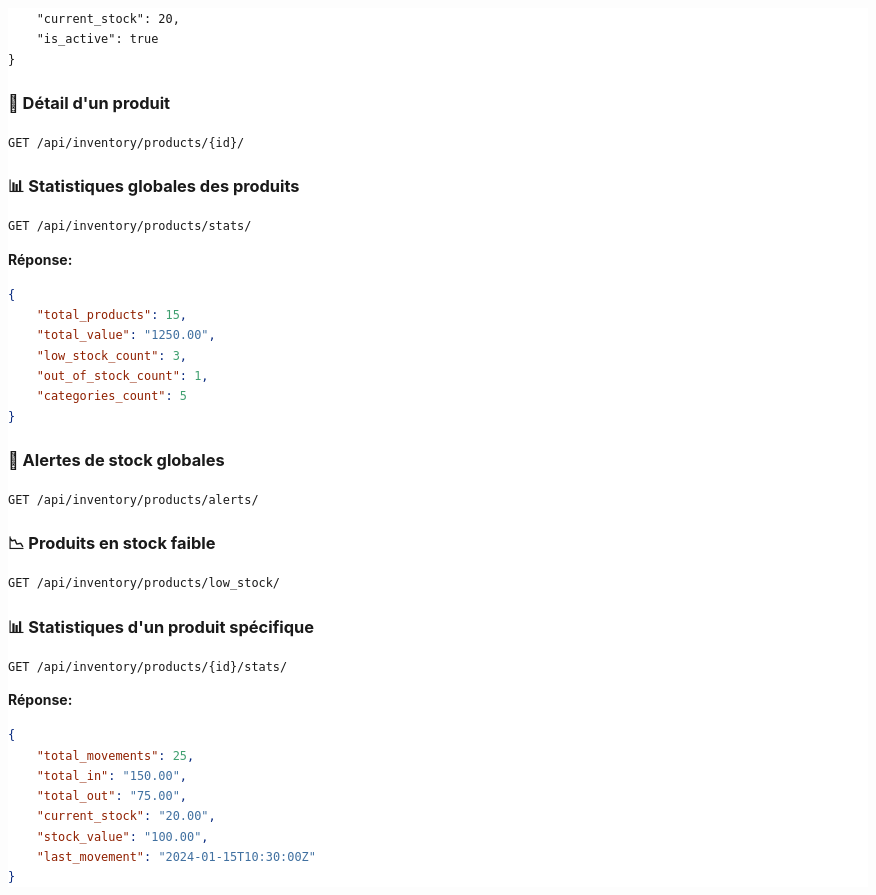 ```http
    "current_stock": 20,
    "is_active": true
}
```

### 📄 Détail d'un produit
```http
GET /api/inventory/products/{id}/
```

### 📊 Statistiques globales des produits
```http
GET /api/inventory/products/stats/
```

**Réponse:**
```json
{
    "total_products": 15,
    "total_value": "1250.00",
    "low_stock_count": 3,
    "out_of_stock_count": 1,
    "categories_count": 5
}
```

### 🚨 Alertes de stock globales
```http
GET /api/inventory/products/alerts/
```

### 📉 Produits en stock faible
```http
GET /api/inventory/products/low_stock/
```

### 📊 Statistiques d'un produit spécifique
```http
GET /api/inventory/products/{id}/stats/
```

**Réponse:**
```json
{
    "total_movements": 25,
    "total_in": "150.00",
    "total_out": "75.00",
    "current_stock": "20.00",
    "stock_value": "100.00",
    "last_movement": "2024-01-15T10:30:00Z"
}
```

